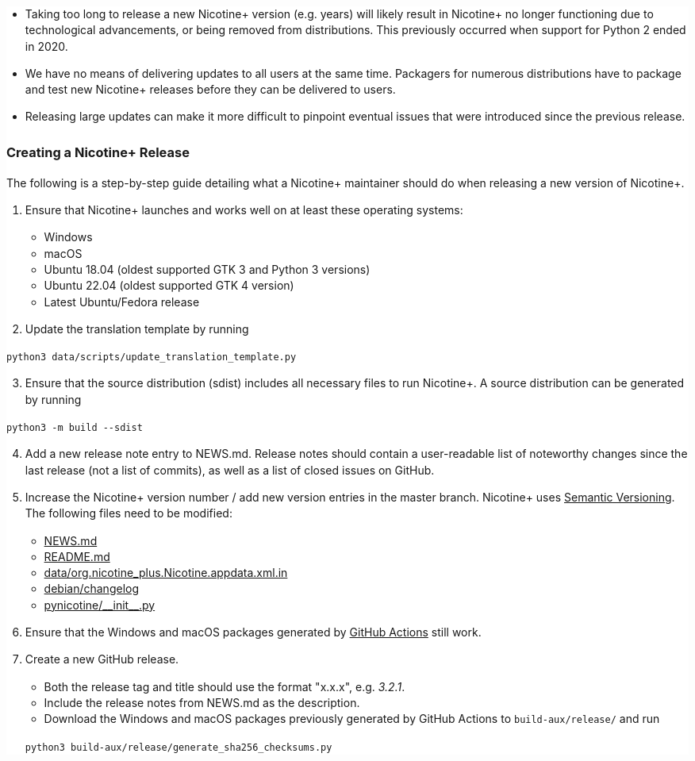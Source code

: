  * Taking too long to release a new Nicotine+ version (e.g. years) will likely result in Nicotine+ no longer functioning due to technological advancements, or being removed from distributions. This previously occurred when support for Python 2 ended in 2020.

 * We have no means of delivering updates to all users at the same time. Packagers for numerous distributions have to package and test new Nicotine+ releases before they can be delivered to users.

 * Releasing large updates can make it more difficult to pinpoint eventual issues that were introduced since the previous release.

### Creating a Nicotine+ Release

The following is a step-by-step guide detailing what a Nicotine+ maintainer should do when releasing a new version of Nicotine+.

 1. Ensure that Nicotine+ launches and works well on at least these operating systems:
    * Windows
    * macOS
    * Ubuntu 18.04 (oldest supported GTK 3 and Python 3 versions)
    * Ubuntu 22.04 (oldest supported GTK 4 version)
    * Latest Ubuntu/Fedora release

 2. Update the translation template by running
```
python3 data/scripts/update_translation_template.py
```

 3. Ensure that the source distribution (sdist) includes all necessary files to run Nicotine+. A source distribution can be generated by running
```
python3 -m build --sdist
```

 4. Add a new release note entry to NEWS.md. Release notes should contain a user-readable list of noteworthy changes since the last release (not a list of commits), as well as a list of closed issues on GitHub.

 5. Increase the Nicotine+ version number / add new version entries in the master branch. Nicotine+ uses [Semantic Versioning](https://semver.org/). The following files need to be modified:
    * [NEWS.md](https://github.com/nicotine-plus/nicotine-plus/blob/HEAD/NEWS.md)
    * [README.md](https://github.com/nicotine-plus/nicotine-plus/blob/HEAD/README.md)
    * [data/org.nicotine_plus.Nicotine.appdata.xml.in](https://github.com/nicotine-plus/nicotine-plus/blob/HEAD/data/org.nicotine_plus.Nicotine.appdata.xml.in)
    * [debian/changelog](https://github.com/nicotine-plus/nicotine-plus/blob/HEAD/debian/changelog)
    * [pynicotine/\_\_init\_\_.py](https://github.com/nicotine-plus/nicotine-plus/blob/HEAD/pynicotine/__init__.py)

 6. Ensure that the Windows and macOS packages generated by [GitHub Actions](https://github.com/nicotine-plus/nicotine-plus/actions) still work.

 7. Create a new GitHub release.
    * Both the release tag and title should use the format "x.x.x", e.g. *3.2.1*.
    * Include the release notes from NEWS.md as the description.
    * Download the Windows and macOS packages previously generated by GitHub Actions to `build-aux/release/` and run
    ```
    python3 build-aux/release/generate_sha256_checksums.py
    ```
